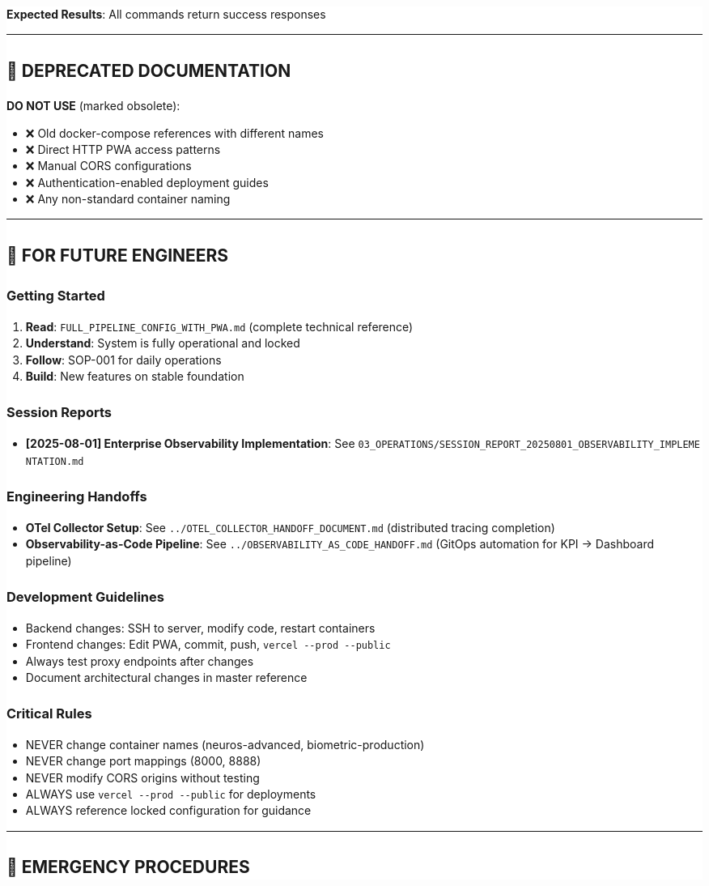 **Expected Results**: All commands return success responses

---

## 🚫 DEPRECATED DOCUMENTATION

**DO NOT USE** (marked obsolete):
- ❌ Old docker-compose references with different names
- ❌ Direct HTTP PWA access patterns
- ❌ Manual CORS configurations
- ❌ Authentication-enabled deployment guides
- ❌ Any non-standard container naming

---

## 🎯 FOR FUTURE ENGINEERS

### Getting Started
1. **Read**: `FULL_PIPELINE_CONFIG_WITH_PWA.md` (complete technical reference)
2. **Understand**: System is fully operational and locked
3. **Follow**: SOP-001 for daily operations
4. **Build**: New features on stable foundation

### Session Reports
- **[2025-08-01] Enterprise Observability Implementation**: See `03_OPERATIONS/SESSION_REPORT_20250801_OBSERVABILITY_IMPLEMENTATION.md`

### Engineering Handoffs
- **OTel Collector Setup**: See `../OTEL_COLLECTOR_HANDOFF_DOCUMENT.md` (distributed tracing completion)
- **Observability-as-Code Pipeline**: See `../OBSERVABILITY_AS_CODE_HANDOFF.md` (GitOps automation for KPI → Dashboard pipeline)

### Development Guidelines
- Backend changes: SSH to server, modify code, restart containers
- Frontend changes: Edit PWA, commit, push, `vercel --prod --public`
- Always test proxy endpoints after changes
- Document architectural changes in master reference

### Critical Rules
- NEVER change container names (neuros-advanced, biometric-production)
- NEVER change port mappings (8000, 8888)
- NEVER modify CORS origins without testing
- ALWAYS use `vercel --prod --public` for deployments
- ALWAYS reference locked configuration for guidance

---

## 🚨 EMERGENCY PROCEDURES
